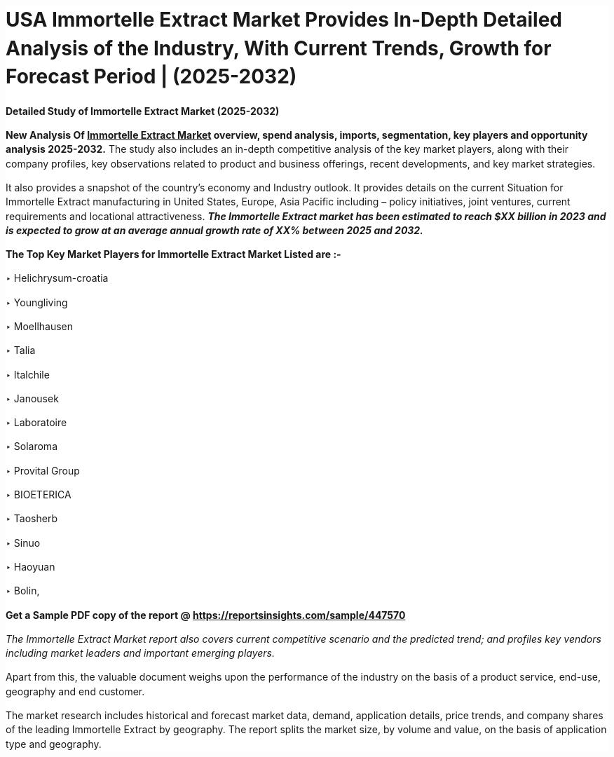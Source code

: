 # USA Immortelle Extract Market Provides In-Depth Detailed Analysis of the Industry, With Current Trends, Growth for Forecast Period | (2025-2032)

<strong>Detailed Study of Immortelle Extract Market (2025-2032)</strong>

<strong>New Analysis Of <a href=https://www.reportsinsights.com/sample/447570>Immortelle Extract Market</a> overview, spend analysis, imports, segmentation, key players and opportunity analysis 2025-2032.</strong> The study also includes an in-depth competitive analysis of the key market players, along with their company profiles, key observations related to product and business offerings, recent developments, and key market strategies.

It also provides a snapshot of the country’s economy and Industry outlook. It provides details on the current Situation for Immortelle Extract manufacturing in United States, Europe, Asia Pacific including – policy initiatives, joint ventures, current requirements and locational attractiveness. <strong><em>The Immortelle Extract market has been estimated to reach $XX billion in 2023 and is expected to grow at an average annual growth rate of XX% between 2025 and 2032.</em></strong>

<strong>The Top Key Market Players for Immortelle Extract Market Listed are :-</strong> 

‣ Helichrysum-croatia

‣ Youngliving

‣ Moellhausen

‣ Talia

‣ Italchile

‣ Janousek

‣ Laboratoire

‣ Solaroma

‣ Provital Group

‣ BIOETERICA

‣ Taosherb

‣ Sinuo

‣ Haoyuan

‣ Bolin,

<strong>Get a Sample PDF copy of the report @ <a href=https://reportsinsights.com/sample/447570>https://reportsinsights.com/sample/447570</a></strong>

<em>The Immortelle Extract Market report also covers current competitive scenario and the predicted trend; and profiles key vendors including market leaders and important emerging players.</em>

Apart from this, the valuable document weighs upon the performance of the industry on the basis of a product service, end-use, geography and end customer.

The market research includes historical and forecast market data, demand, application details, price trends, and company shares of the leading Immortelle Extract by geography. The report splits the market size, by volume and value, on the basis of application type and geography.
